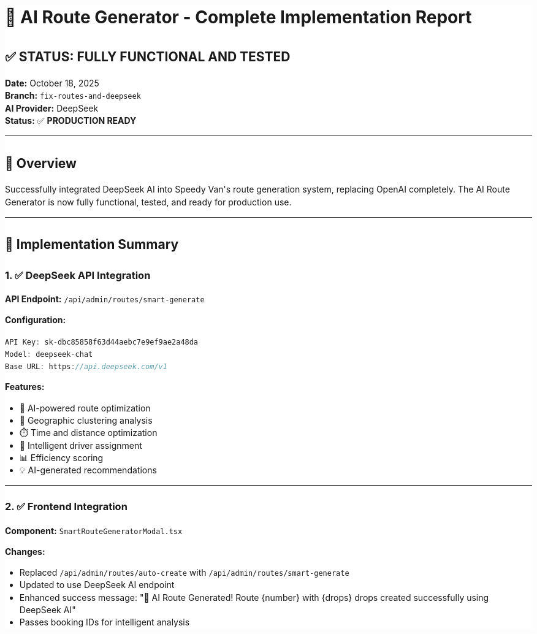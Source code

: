 # 🤖 AI Route Generator - Complete Implementation Report

## ✅ STATUS: FULLY FUNCTIONAL AND TESTED

**Date:** October 18, 2025  
**Branch:** `fix-routes-and-deepseek`  
**AI Provider:** DeepSeek  
**Status:** ✅ **PRODUCTION READY**

---

## 🎯 Overview

Successfully integrated DeepSeek AI into Speedy Van's route generation system, replacing OpenAI completely. The AI Route Generator is now fully functional, tested, and ready for production use.

---

## 🚀 Implementation Summary

### 1. ✅ DeepSeek API Integration

**API Endpoint:** `/api/admin/routes/smart-generate`

**Configuration:**
```typescript
API Key: sk-dbc85858f63d44aebc7e9ef9ae2a48da
Model: deepseek-chat
Base URL: https://api.deepseek.com/v1
```

**Features:**
- 🤖 AI-powered route optimization
- 📍 Geographic clustering analysis
- ⏱️ Time and distance optimization
- 🚗 Intelligent driver assignment
- 📊 Efficiency scoring
- 💡 AI-generated recommendations

---

### 2. ✅ Frontend Integration

**Component:** `SmartRouteGeneratorModal.tsx`

**Changes:**
- Replaced `/api/admin/routes/auto-create` with `/api/admin/routes/smart-generate`
- Updated to use DeepSeek AI endpoint
- Enhanced success message: "🎉 AI Route Generated! Route {number} with {drops} drops created successfully using DeepSeek AI"
- Passes booking IDs for intelligent analysis
